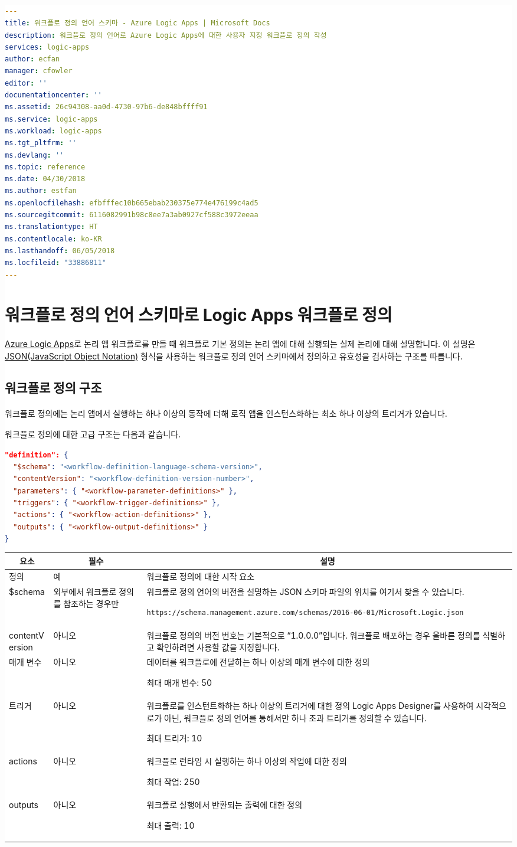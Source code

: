 ```yaml
---
title: 워크플로 정의 언어 스키마 - Azure Logic Apps | Microsoft Docs
description: 워크플로 정의 언어로 Azure Logic Apps에 대한 사용자 지정 워크플로 정의 작성
services: logic-apps
author: ecfan
manager: cfowler
editor: ''
documentationcenter: ''
ms.assetid: 26c94308-aa0d-4730-97b6-de848bffff91
ms.service: logic-apps
ms.workload: logic-apps
ms.tgt_pltfrm: ''
ms.devlang: ''
ms.topic: reference
ms.date: 04/30/2018
ms.author: estfan
ms.openlocfilehash: efbfffec10b665ebab230375e774e476199c4ad5
ms.sourcegitcommit: 6116082991b98c8ee7a3ab0927cf588c3972eeaa
ms.translationtype: HT
ms.contentlocale: ko-KR
ms.lasthandoff: 06/05/2018
ms.locfileid: "33886811"
---
```

# <a name="logic-apps-workflow-definitions-with-the-workflow-definition-language-schema"></a>워크플로 정의 언어 스키마로 Logic Apps 워크플로 정의

[Azure Logic Apps](../logic-apps/logic-apps-overview.md)로 논리 앱 워크플로를 만들 때 워크플로 기본 정의는 논리 앱에 대해 실행되는 실제 논리에 대해 설명합니다. 이 설명은 [JSON(JavaScript Object Notation)](https://www.json.org/) 형식을 사용하는 워크플로 정의 언어 스키마에서 정의하고 유효성을 검사하는 구조를 따릅니다. 
  
## <a name="workflow-definition-structure"></a>워크플로 정의 구조

워크플로 정의에는 논리 앱에서 실행하는 하나 이상의 동작에 더해 로직 앱을 인스턴스화하는 최소 하나 이상의 트리거가 있습니다. 

워크플로 정의에 대한 고급 구조는 다음과 같습니다.  
  
```json
"definition": {
  "$schema": "<workflow-definition-language-schema-version>",
  "contentVersion": "<workflow-definition-version-number>",
  "parameters": { "<workflow-parameter-definitions>" },
  "triggers": { "<workflow-trigger-definitions>" },
  "actions": { "<workflow-action-definitions>" },
  "outputs": { "<workflow-output-definitions>" }
}
```
  
| 요소 | 필수 | 설명 | 
|---------|----------|-------------| 
| 정의 | 예 | 워크플로 정의에 대한 시작 요소 | 
| $schema | 외부에서 워크플로 정의를 참조하는 경우만 | 워크플로 정의 언어의 버전을 설명하는 JSON 스키마 파일의 위치를 여기서 찾을 수 있습니다. <p>`https://schema.management.azure.com/schemas/2016-06-01/Microsoft.Logic.json`</p> |   
| contentVersion | 아니오 | 워크플로 정의의 버전 번호는 기본적으로 “1.0.0.0”입니다. 워크플로 배포하는 경우 올바른 정의를 식별하고 확인하려면 사용할 값을 지정합니다. | 
| 매개 변수 | 아니오 | 데이터를 워크플로에 전달하는 하나 이상의 매개 변수에 대한 정의 <p><p>최대 매개 변수: 50 | 
| 트리거 | 아니오 | 워크플로를 인스턴트화하는 하나 이상의 트리거에 대한 정의 Logic Apps Designer를 사용하여 시각적으로가 아닌, 워크플로 정의 언어를 통해서만 하나 초과 트리거를 정의할 수 있습니다. <p><p>최대 트리거: 10 | 
| actions | 아니오 | 워크플로 런타임 시 실행하는 하나 이상의 작업에 대한 정의 <p><p>최대 작업: 250 | 
| outputs | 아니오 | 워크플로 실행에서 반환되는 출력에 대한 정의 <p><p>최대 출력: 10 |  